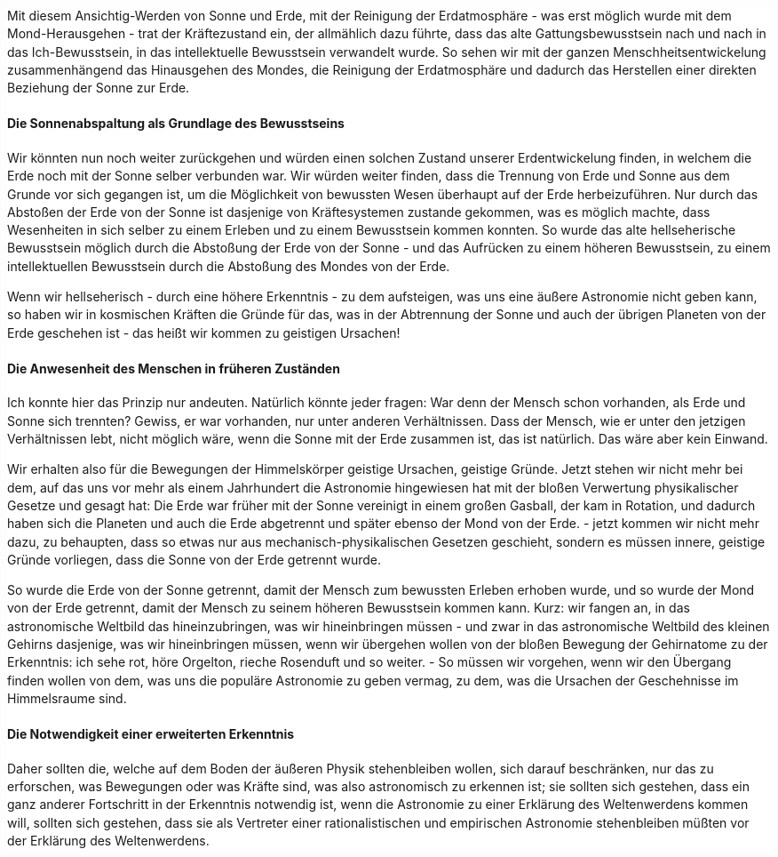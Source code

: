 Mit diesem Ansichtig-Werden von Sonne und Erde, mit der Reinigung der Erdatmosphäre - was erst möglich wurde mit dem Mond-Herausgehen - trat der Kräftezustand ein, der allmählich dazu führte, dass das alte Gattungsbewusstsein nach und nach in das Ich-Bewusstsein, in das intellektuelle Bewusstsein verwandelt wurde. So sehen wir mit der ganzen Menschheitsentwickelung zusammenhängend das Hinausgehen des Mondes, die Reinigung der Erdatmosphäre und dadurch das Herstellen einer direkten Beziehung der Sonne zur Erde.

#### Die Sonnenabspaltung als Grundlage des Bewusstseins

Wir könnten nun noch weiter zurückgehen und würden einen solchen Zustand unserer Erdentwickelung finden, in welchem die Erde noch mit der Sonne selber verbunden war. Wir würden weiter finden, dass die Trennung von Erde und Sonne aus dem Grunde vor sich gegangen ist, um die Möglichkeit von bewussten Wesen überhaupt auf der Erde herbeizuführen. Nur durch das Abstoßen der Erde von der Sonne ist dasjenige von Kräftesystemen zustande gekommen, was es möglich machte, dass Wesenheiten in sich selber zu einem Erleben und zu einem Bewusstsein kommen konnten. So wurde das alte hellseherische Bewusstsein möglich durch die Abstoßung der Erde von der Sonne - und das Aufrücken zu einem höheren Bewusstsein, zu einem intellektuellen Bewusstsein durch die Abstoßung des Mondes von der Erde.

Wenn wir hellseherisch - durch eine höhere Erkenntnis - zu dem aufsteigen, was uns eine äußere Astronomie nicht geben kann, so haben wir in kosmischen Kräften die Gründe für das, was in der Abtrennung der Sonne und auch der übrigen Planeten von der Erde geschehen ist - das heißt wir kommen zu geistigen Ursachen!

#### Die Anwesenheit des Menschen in früheren Zuständen

Ich konnte hier das Prinzip nur andeuten. Natürlich könnte jeder fragen: War denn der Mensch schon vorhanden, als Erde und Sonne sich trennten? Gewiss, er war vorhanden, nur unter anderen Verhältnissen. Dass der Mensch, wie er unter den jetzigen Verhältnissen lebt, nicht möglich wäre, wenn die Sonne mit der Erde zusammen ist, das ist natürlich. Das wäre aber kein Einwand.

Wir erhalten also für die Bewegungen der Himmelskörper geistige Ursachen, geistige Gründe. Jetzt stehen wir nicht mehr bei dem, auf das uns vor mehr als einem Jahrhundert die Astronomie hingewiesen hat mit der bloßen Verwertung physikalischer Gesetze und gesagt hat: Die Erde war früher mit der Sonne vereinigt in einem großen Gasball, der kam in Rotation, und dadurch haben sich die Planeten und auch die Erde abgetrennt und später ebenso der Mond von der Erde. - jetzt kommen wir nicht mehr dazu, zu behaupten, dass so etwas nur aus mechanisch-physikalischen Gesetzen geschieht, sondern es müssen innere, geistige Gründe vorliegen, dass die Sonne von der Erde getrennt wurde.

So wurde die Erde von der Sonne getrennt, damit der Mensch zum bewussten Erleben erhoben wurde, und so wurde der Mond von der Erde getrennt, damit der Mensch zu seinem höheren Bewusstsein kommen kann. Kurz: wir fangen an, in das astronomische Weltbild das hineinzubringen, was wir hineinbringen müssen - und zwar in das astronomische Weltbild des kleinen Gehirns dasjenige, was wir hineinbringen müssen, wenn wir übergehen wollen von der bloßen Bewegung der Gehirnatome zu der Erkenntnis: ich sehe rot, höre Orgelton, rieche Rosenduft und so weiter. - So müssen wir vorgehen, wenn wir den Übergang finden wollen von dem, was uns die populäre Astronomie zu geben vermag, zu dem, was die Ursachen der Geschehnisse im Himmelsraume sind.

#### Die Notwendigkeit einer erweiterten Erkenntnis

Daher sollten die, welche auf dem Boden der äußeren Physik stehenbleiben wollen, sich darauf beschränken, nur das zu erforschen, was Bewegungen oder was Kräfte sind, was also astronomisch zu erkennen ist; sie sollten sich gestehen, dass ein ganz anderer Fortschritt in der Erkenntnis notwendig ist, wenn die Astronomie zu einer Erklärung des Weltenwerdens kommen will, sollten sich gestehen, dass sie als Vertreter einer rationalistischen und empirischen Astronomie stehenbleiben müßten vor der Erklärung des Weltenwerdens.
